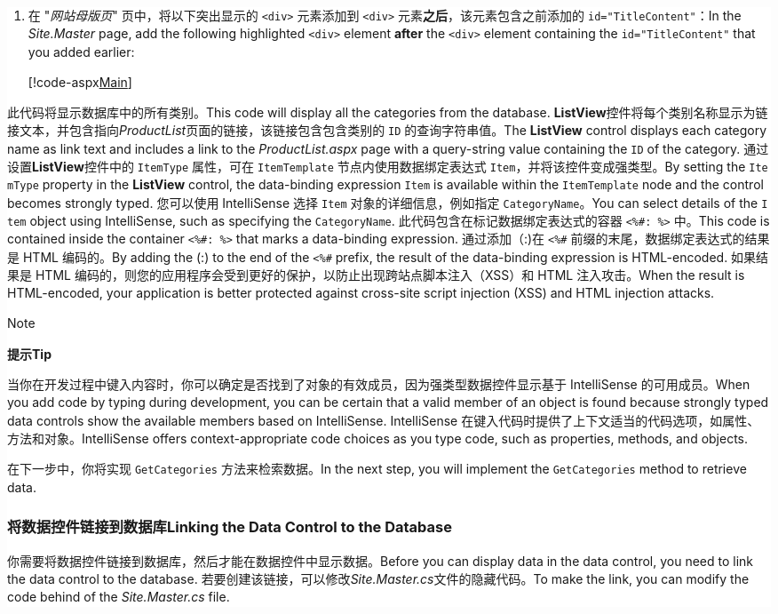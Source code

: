 1. <span data-ttu-id="0e7d1-261">在 "*网站母版页*" 页中，将以下突出显示的 `<div>` 元素添加到 `<div>` 元素**之后**，该元素包含之前添加的 `id="TitleContent"`：</span><span class="sxs-lookup"><span data-stu-id="0e7d1-261">In the *Site.Master* page, add the following highlighted `<div>` element **after** the `<div>` element containing the `id="TitleContent"` that you added earlier:</span></span>  

    [!code-aspx[Main](ui_and_navigation/samples/sample6.aspx?highlight=7-21)]

<span data-ttu-id="0e7d1-262">此代码将显示数据库中的所有类别。</span><span class="sxs-lookup"><span data-stu-id="0e7d1-262">This code will display all the categories from the database.</span></span> <span data-ttu-id="0e7d1-263">**ListView**控件将每个类别名称显示为链接文本，并包含指向*ProductList*页面的链接，该链接包含包含类别的 `ID` 的查询字符串值。</span><span class="sxs-lookup"><span data-stu-id="0e7d1-263">The **ListView** control displays each category name as link text and includes a link to the *ProductList.aspx* page with a query-string value containing the `ID` of the category.</span></span> <span data-ttu-id="0e7d1-264">通过设置**ListView**控件中的 `ItemType` 属性，可在 `ItemTemplate` 节点内使用数据绑定表达式 `Item`，并将该控件变成强类型。</span><span class="sxs-lookup"><span data-stu-id="0e7d1-264">By setting the `ItemType` property in the **ListView** control, the data-binding expression `Item` is available within the `ItemTemplate` node and the control becomes strongly typed.</span></span> <span data-ttu-id="0e7d1-265">您可以使用 IntelliSense 选择 `Item` 对象的详细信息，例如指定 `CategoryName`。</span><span class="sxs-lookup"><span data-stu-id="0e7d1-265">You can select details of the `Item` object using IntelliSense, such as specifying the `CategoryName`.</span></span> <span data-ttu-id="0e7d1-266">此代码包含在标记数据绑定表达式的容器 `<%#: %>` 中。</span><span class="sxs-lookup"><span data-stu-id="0e7d1-266">This code is contained inside the container `<%#: %>` that marks a data-binding expression.</span></span> <span data-ttu-id="0e7d1-267">通过添加（:)在 `<%#` 前缀的末尾，数据绑定表达式的结果是 HTML 编码的。</span><span class="sxs-lookup"><span data-stu-id="0e7d1-267">By adding the (:) to the end of the `<%#` prefix, the result of the data-binding expression is HTML-encoded.</span></span> <span data-ttu-id="0e7d1-268">如果结果是 HTML 编码的，则您的应用程序会受到更好的保护，以防止出现跨站点脚本注入（XSS）和 HTML 注入攻击。</span><span class="sxs-lookup"><span data-stu-id="0e7d1-268">When the result is HTML-encoded, your application is better protected against cross-site script injection (XSS) and HTML injection attacks.</span></span>

> [!NOTE] 
> 
> <span data-ttu-id="0e7d1-269">**提示**</span><span class="sxs-lookup"><span data-stu-id="0e7d1-269">**Tip**</span></span>
> 
> <span data-ttu-id="0e7d1-270">当你在开发过程中键入内容时，你可以确定是否找到了对象的有效成员，因为强类型数据控件显示基于 IntelliSense 的可用成员。</span><span class="sxs-lookup"><span data-stu-id="0e7d1-270">When you add code by typing during development, you can be certain that a valid member of an object is found because strongly typed data controls show the available members based on IntelliSense.</span></span> <span data-ttu-id="0e7d1-271">IntelliSense 在键入代码时提供了上下文适当的代码选项，如属性、方法和对象。</span><span class="sxs-lookup"><span data-stu-id="0e7d1-271">IntelliSense offers context-appropriate code choices as you type code, such as properties, methods, and objects.</span></span>

<span data-ttu-id="0e7d1-272">在下一步中，你将实现 `GetCategories` 方法来检索数据。</span><span class="sxs-lookup"><span data-stu-id="0e7d1-272">In the next step, you will implement the `GetCategories` method to retrieve data.</span></span>

### <a name="linking-the-data-control-to-the-database"></a><span data-ttu-id="0e7d1-273">将数据控件链接到数据库</span><span class="sxs-lookup"><span data-stu-id="0e7d1-273">Linking the Data Control to the Database</span></span>

<span data-ttu-id="0e7d1-274">你需要将数据控件链接到数据库，然后才能在数据控件中显示数据。</span><span class="sxs-lookup"><span data-stu-id="0e7d1-274">Before you can display data in the data control, you need to link the data control to the database.</span></span> <span data-ttu-id="0e7d1-275">若要创建该链接，可以修改*Site.Master.cs*文件的隐藏代码。</span><span class="sxs-lookup"><span data-stu-id="0e7d1-275">To make the link, you can modify the code behind of the *Site.Master.cs* file.</span></span>
